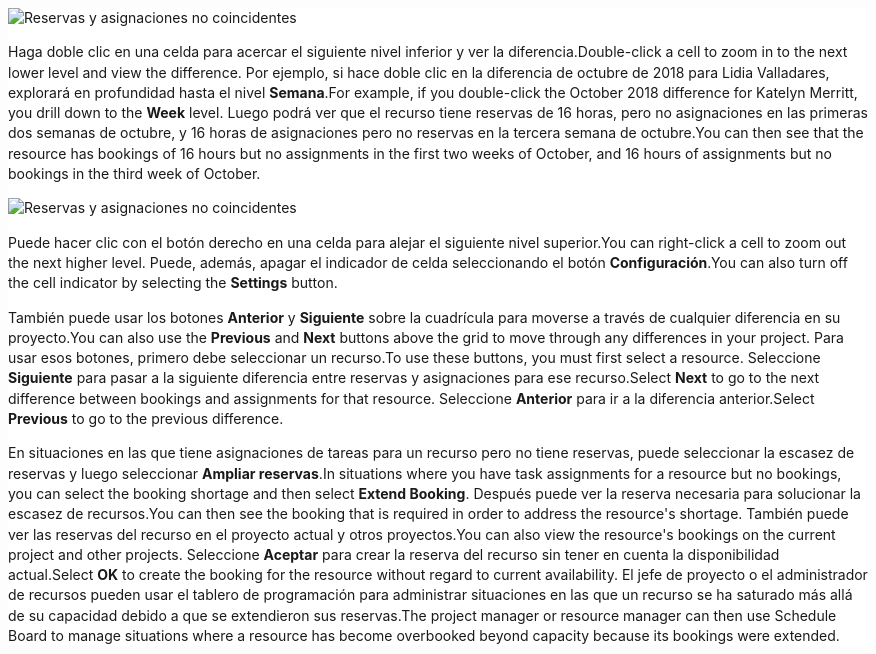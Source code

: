![Reservas y asignaciones no coincidentes](media/reconcile-assignments-01.JPG)

<span data-ttu-id="6928f-142">Haga doble clic en una celda para acercar el siguiente nivel inferior y ver la diferencia.</span><span class="sxs-lookup"><span data-stu-id="6928f-142">Double-click a cell to zoom in to the next lower level and view the difference.</span></span> <span data-ttu-id="6928f-143">Por ejemplo, si hace doble clic en la diferencia de octubre de 2018 para Lidia Valladares, explorará en profundidad hasta el nivel **Semana**.</span><span class="sxs-lookup"><span data-stu-id="6928f-143">For example, if you double-click the October 2018 difference for Katelyn Merritt, you drill down to the **Week** level.</span></span> <span data-ttu-id="6928f-144">Luego podrá ver que el recurso tiene reservas de 16 horas, pero no asignaciones en las primeras dos semanas de octubre, y 16 horas de asignaciones pero no reservas en la tercera semana de octubre.</span><span class="sxs-lookup"><span data-stu-id="6928f-144">You can then see that the resource has bookings of 16 hours but no assignments in the first two weeks of October, and 16 hours of assignments but no bookings in the third week of October.</span></span>

![Reservas y asignaciones no coincidentes](media/reconcile-assignments-02.JPG)

<span data-ttu-id="6928f-146">Puede hacer clic con el botón derecho en una celda para alejar el siguiente nivel superior.</span><span class="sxs-lookup"><span data-stu-id="6928f-146">You can right-click a cell to zoom out the next higher level.</span></span> <span data-ttu-id="6928f-147">Puede, además, apagar el indicador de celda seleccionando el botón **Configuración**.</span><span class="sxs-lookup"><span data-stu-id="6928f-147">You can also turn off the cell indicator by selecting the **Settings** button.</span></span> 

<span data-ttu-id="6928f-148">También puede usar los botones **Anterior** y **Siguiente** sobre la cuadrícula para moverse a través de cualquier diferencia en su proyecto.</span><span class="sxs-lookup"><span data-stu-id="6928f-148">You can also use the **Previous** and **Next** buttons above the grid to move through any differences in your project.</span></span> <span data-ttu-id="6928f-149">Para usar esos botones, primero debe seleccionar un recurso.</span><span class="sxs-lookup"><span data-stu-id="6928f-149">To use these buttons, you must first select a resource.</span></span> <span data-ttu-id="6928f-150">Seleccione **Siguiente** para pasar a la siguiente diferencia entre reservas y asignaciones para ese recurso.</span><span class="sxs-lookup"><span data-stu-id="6928f-150">Select **Next** to go to the next difference between bookings and assignments for that resource.</span></span> <span data-ttu-id="6928f-151">Seleccione **Anterior** para ir a la diferencia anterior.</span><span class="sxs-lookup"><span data-stu-id="6928f-151">Select **Previous** to go to the previous difference.</span></span>

<span data-ttu-id="6928f-152">En situaciones en las que tiene asignaciones de tareas para un recurso pero no tiene reservas, puede seleccionar la escasez de reservas y luego seleccionar **Ampliar reservas**.</span><span class="sxs-lookup"><span data-stu-id="6928f-152">In situations where you have task assignments for a resource but no bookings, you can select the booking shortage and then select **Extend Booking**.</span></span> <span data-ttu-id="6928f-153">Después puede ver la reserva necesaria para solucionar la escasez de recursos.</span><span class="sxs-lookup"><span data-stu-id="6928f-153">You can then see the booking that is required in order to address the resource's shortage.</span></span> <span data-ttu-id="6928f-154">También puede ver las reservas del recurso en el proyecto actual y otros proyectos.</span><span class="sxs-lookup"><span data-stu-id="6928f-154">You can also view the resource's bookings on the current project and other projects.</span></span> <span data-ttu-id="6928f-155">Seleccione **Aceptar** para crear la reserva del recurso sin tener en cuenta la disponibilidad actual.</span><span class="sxs-lookup"><span data-stu-id="6928f-155">Select **OK** to create the booking for the resource without regard to current availability.</span></span> <span data-ttu-id="6928f-156">El jefe de proyecto o el administrador de recursos pueden usar el tablero de programación para administrar situaciones en las que un recurso se ha saturado más allá de su capacidad debido a que se extendieron sus reservas.</span><span class="sxs-lookup"><span data-stu-id="6928f-156">The project manager or resource manager can then use Schedule Board to manage situations where a resource has become overbooked beyond capacity because its bookings were extended.</span></span>
